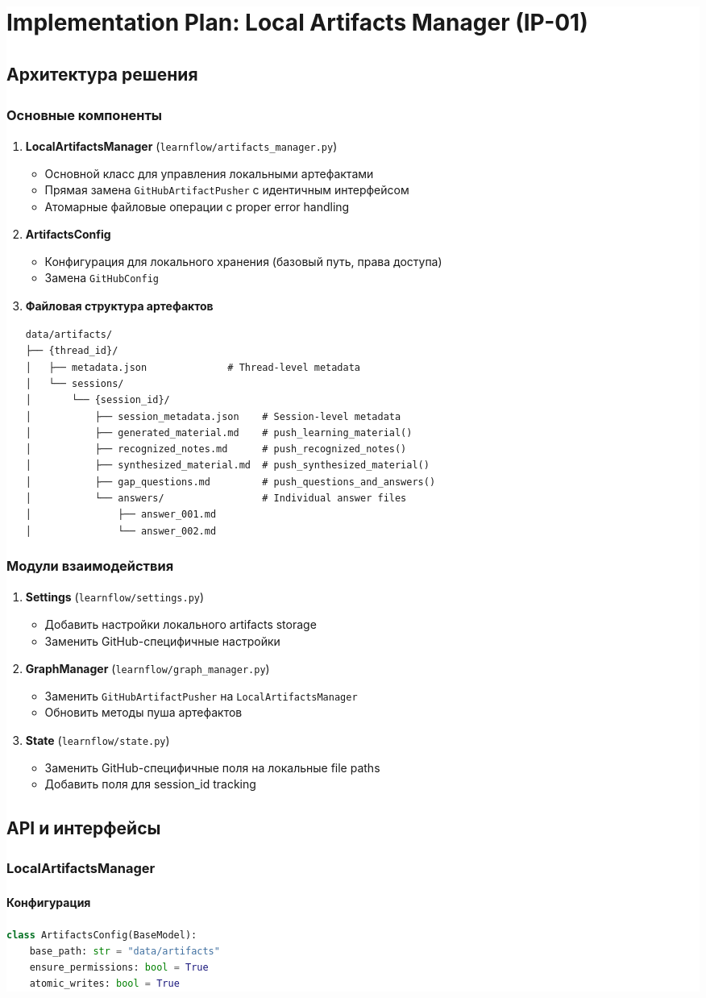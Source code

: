 # Implementation Plan: Local Artifacts Manager (IP-01)

## Архитектура решения

### Основные компоненты

1. **LocalArtifactsManager** (`learnflow/artifacts_manager.py`)
   - Основной класс для управления локальными артефактами
   - Прямая замена `GitHubArtifactPusher` с идентичным интерфейсом
   - Атомарные файловые операции с proper error handling

2. **ArtifactsConfig** 
   - Конфигурация для локального хранения (базовый путь, права доступа)
   - Замена `GitHubConfig`

3. **Файловая структура артефактов**
   ```
   data/artifacts/
   ├── {thread_id}/
   │   ├── metadata.json              # Thread-level metadata
   │   └── sessions/
   │       └── {session_id}/
   │           ├── session_metadata.json    # Session-level metadata  
   │           ├── generated_material.md    # push_learning_material()
   │           ├── recognized_notes.md      # push_recognized_notes()
   │           ├── synthesized_material.md  # push_synthesized_material()
   │           ├── gap_questions.md         # push_questions_and_answers()
   │           └── answers/                 # Individual answer files
   │               ├── answer_001.md
   │               └── answer_002.md
   ```

### Модули взаимодействия

1. **Settings** (`learnflow/settings.py`)
   - Добавить настройки локального artifacts storage
   - Заменить GitHub-специфичные настройки

2. **GraphManager** (`learnflow/graph_manager.py`)
   - Заменить `GitHubArtifactPusher` на `LocalArtifactsManager`
   - Обновить методы пуша артефактов

3. **State** (`learnflow/state.py`)
   - Заменить GitHub-специфичные поля на локальные file paths
   - Добавить поля для session_id tracking

## API и интерфейсы

### LocalArtifactsManager

#### Конфигурация
```python
class ArtifactsConfig(BaseModel):
    base_path: str = "data/artifacts"
    ensure_permissions: bool = True
    atomic_writes: bool = True
```
